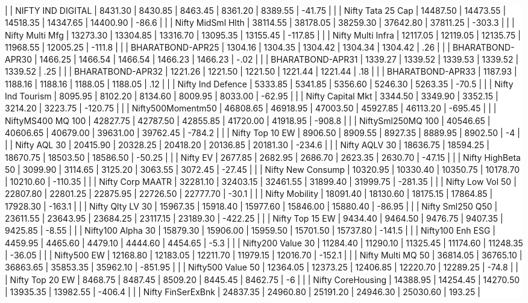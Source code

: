 |  | NIFTY IND DIGITAL | 8431.30 | 8430.85 | 8463.45 | 8361.20 | 8389.55 | -41.75 |
|  | Nifty Tata 25 Cap | 14487.50 | 14473.55 | 14518.35 | 14347.65 | 14400.90 | -86.6 |
|  | Nifty MidSml Hlth | 38114.55 | 38178.05 | 38259.30 | 37642.80 | 37811.25 | -303.3 |
|  | Nifty Multi Mfg | 13273.30 | 13304.85 | 13316.70 | 13095.35 | 13155.45 | -117.85 |
|  | Nifty Multi Infra | 12117.05 | 12119.05 | 12135.75 | 11968.55 | 12005.25 | -111.8 |
|  | BHARATBOND-APR25 | 1304.16 | 1304.35 | 1304.42 | 1304.34 | 1304.42 | .26 |
|  | BHARATBOND-APR30 | 1466.25 | 1466.54 | 1466.54 | 1466.23 | 1466.23 | -.02 |
|  | BHARATBOND-APR31 | 1339.27 | 1339.52 | 1339.53 | 1339.52 | 1339.52 | .25 |
|  | BHARATBOND-APR32 | 1221.26 | 1221.50 | 1221.50 | 1221.44 | 1221.44 | .18 |
|  | BHARATBOND-APR33 | 1187.93 | 1188.16 | 1188.16 | 1188.05 | 1188.05 | .12 |
|  | Nifty Ind Defence | 5333.85 | 5341.85 | 5356.60 | 5246.30 | 5263.35 | -70.5 |
|  | Nifty Ind Tourism | 8095.95 | 8102.20 | 8134.60 | 8009.95 | 8033.00 | -62.95 |
|  | Nifty Capital Mkt | 3344.50 | 3349.90 | 3352.15 | 3214.20 | 3223.75 | -120.75 |
|  | Nifty500Momentm50 | 46808.65 | 46918.95 | 47003.50 | 45927.85 | 46113.20 | -695.45 |
|  | NiftyMS400 MQ 100 | 42827.75 | 42787.50 | 42855.85 | 41720.00 | 41918.95 | -908.8 |
|  | NiftySml250MQ 100 | 40546.65 | 40606.65 | 40679.00 | 39631.00 | 39762.45 | -784.2 |
|  | Nifty Top 10 EW | 8906.50 | 8909.55 | 8927.35 | 8889.95 | 8902.50 | -4 |
|  | Nifty AQL 30 | 20415.90 | 20328.25 | 20418.20 | 20136.85 | 20181.30 | -234.6 |
|  | Nifty AQLV 30 | 18636.75 | 18594.25 | 18670.75 | 18503.50 | 18586.50 | -50.25 |
|  | Nifty EV | 2677.85 | 2682.95 | 2686.70 | 2623.35 | 2630.70 | -47.15 |
|  | Nifty HighBeta 50 | 3099.90 | 3114.65 | 3125.20 | 3063.55 | 3072.45 | -27.45 |
|  | Nifty New Consump | 10320.95 | 10330.40 | 10350.75 | 10178.70 | 10210.60 | -110.35 |
|  | Nifty Corp MAATR | 32281.10 | 32403.15 | 32461.55 | 31899.40 | 31999.75 | -281.35 |
|  | Nifty Low Vol 50 | 22807.80 | 22801.25 | 22875.95 | 22726.50 | 22777.70 | -30.1 |
|  | Nifty Mobility | 18091.40 | 18130.60 | 18175.15 | 17864.85 | 17928.30 | -163.1 |
|  | Nifty Qlty LV 30 | 15967.35 | 15918.40 | 15977.60 | 15846.00 | 15880.40 | -86.95 |
|  | Nifty Sml250 Q50 | 23611.55 | 23643.95 | 23684.25 | 23117.15 | 23189.30 | -422.25 |
|  | Nifty Top 15 EW | 9434.40 | 9464.50 | 9476.75 | 9407.35 | 9425.85 | -8.55 |
|  | Nifty100 Alpha 30 | 15879.30 | 15906.00 | 15959.50 | 15701.50 | 15737.80 | -141.5 |
|  | Nifty100 Enh ESG | 4459.95 | 4465.60 | 4479.10 | 4444.60 | 4454.65 | -5.3 |
|  | Nifty200 Value 30 | 11284.40 | 11290.10 | 11325.45 | 11174.60 | 11248.35 | -36.05 |
|  | Nifty500 EW | 12168.80 | 12183.05 | 12211.70 | 11979.15 | 12016.70 | -152.1 |
|  | Nifty Multi MQ 50 | 36814.05 | 36765.10 | 36863.65 | 35853.35 | 35962.10 | -851.95 |
|  | Nifty500 Value 50 | 12364.05 | 12373.25 | 12406.85 | 12220.70 | 12289.25 | -74.8 |
|  | Nifty Top 20 EW | 8468.75 | 8487.45 | 8509.20 | 8445.45 | 8462.75 | -6 |
|  | Nifty CoreHousing | 14388.95 | 14254.45 | 14270.50 | 13935.35 | 13982.55 | -406.4 |
|  | Nifty FinSerExBnk | 24837.35 | 24960.80 | 25191.20 | 24946.30 | 25030.60 | 193.25 |